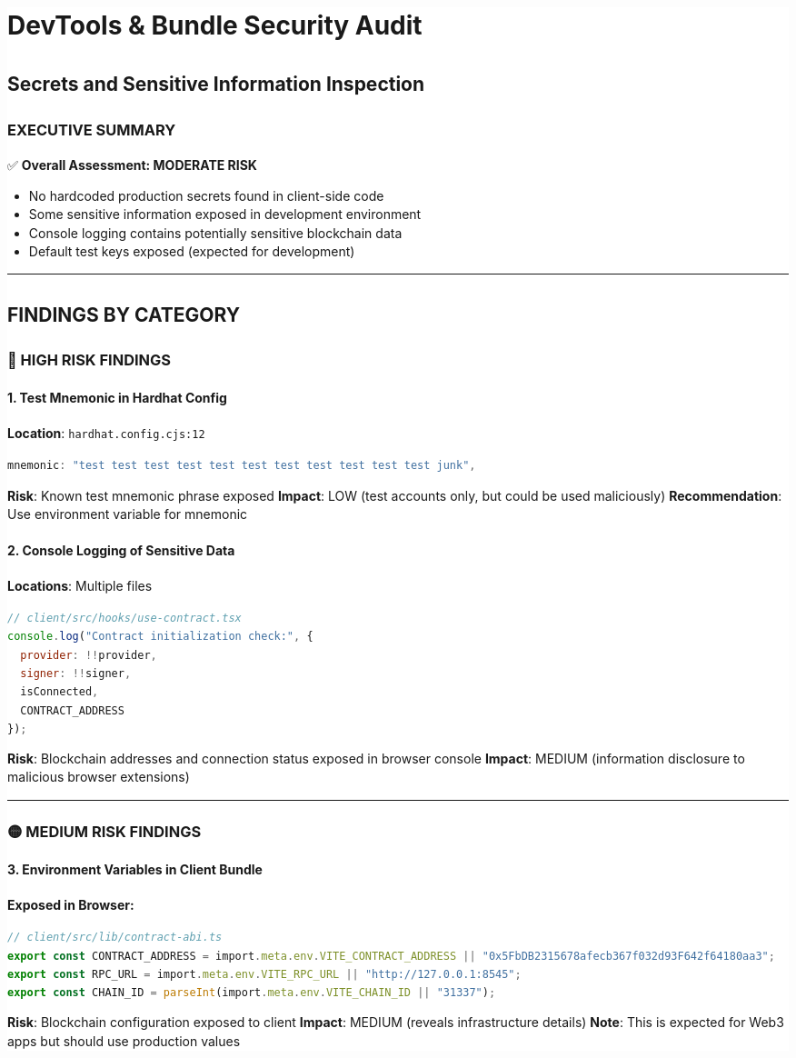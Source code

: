 # DevTools & Bundle Security Audit
## Secrets and Sensitive Information Inspection

### EXECUTIVE SUMMARY
✅ **Overall Assessment: MODERATE RISK**
- No hardcoded production secrets found in client-side code
- Some sensitive information exposed in development environment
- Console logging contains potentially sensitive blockchain data
- Default test keys exposed (expected for development)

---

## FINDINGS BY CATEGORY

### 🔴 HIGH RISK FINDINGS

#### 1. Test Mnemonic in Hardhat Config
**Location**: `hardhat.config.cjs:12`
```javascript
mnemonic: "test test test test test test test test test test test junk",
```
**Risk**: Known test mnemonic phrase exposed
**Impact**: LOW (test accounts only, but could be used maliciously)
**Recommendation**: Use environment variable for mnemonic

#### 2. Console Logging of Sensitive Data
**Locations**: Multiple files
```javascript
// client/src/hooks/use-contract.tsx
console.log("Contract initialization check:", { 
  provider: !!provider, 
  signer: !!signer, 
  isConnected, 
  CONTRACT_ADDRESS 
});
```
**Risk**: Blockchain addresses and connection status exposed in browser console
**Impact**: MEDIUM (information disclosure to malicious browser extensions)

---

### 🟡 MEDIUM RISK FINDINGS

#### 3. Environment Variables in Client Bundle
**Exposed in Browser:**
```typescript
// client/src/lib/contract-abi.ts
export const CONTRACT_ADDRESS = import.meta.env.VITE_CONTRACT_ADDRESS || "0x5FbDB2315678afecb367f032d93F642f64180aa3";
export const RPC_URL = import.meta.env.VITE_RPC_URL || "http://127.0.0.1:8545";
export const CHAIN_ID = parseInt(import.meta.env.VITE_CHAIN_ID || "31337");
```
**Risk**: Blockchain configuration exposed to client
**Impact**: MEDIUM (reveals infrastructure details)
**Note**: This is expected for Web3 apps but should use production values
